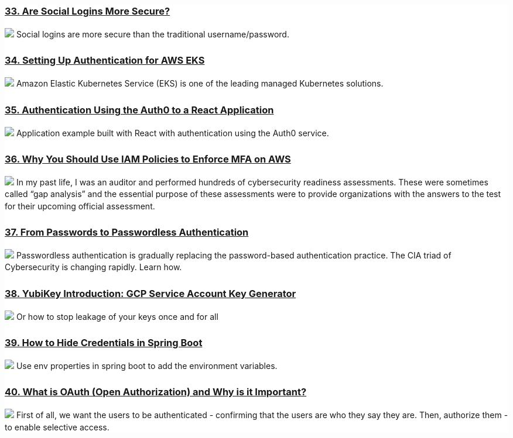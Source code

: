 ### [33. Are Social Logins More Secure?](https://hackernoon.com/are-social-logins-more-secure)
![](https://cdn.hackernoon.com/images/ugoTV1vwcgR4mN8MMDUUN4vt6p02-fhj3784.jpeg)
Social logins are more secure than the traditional username/password.

### [34. Setting Up Authentication for AWS EKS](https://hackernoon.com/setting-up-authentication-for-eks)
![](https://cdn.hackernoon.com/images/da7H4NzOhAdhje46xkTgaLorF5m2-fz932w6.jpeg)
Amazon Elastic Kubernetes Service (EKS) is one of the leading managed Kubernetes solutions.

### [35. Authentication Using the Auth0 to a React Application](https://hackernoon.com/authentication-using-the-auth0-to-an-react-application)
![](https://cdn.hackernoon.com/images/iKaRdx2obzTbVRWs5dbTRcG8zVj1-jl92jth.jpeg)
Application example built with React with authentication using the Auth0 service.

### [36. Why You Should Use IAM Policies to Enforce MFA on AWS](https://hackernoon.com/understand-the-benefits-of-a-force-mfa-aws-iam-policy-before-you-regret-it-f3883w4s)
![](https://cdn.hackernoon.com/drafts/zl1n2bz8.png)
In my past life, I was an auditor and performed hundreds of cybersecurity 
readiness assessments. These were sometimes called “gap analysis” and 
the essential purpose of these assessments were to provide organizations with the answers to the test for their upcoming official assessment.

### [37. From Passwords to Passwordless Authentication](https://hackernoon.com/from-passwords-to-passwordless-authentication-le12351o)
![](https://cdn.hackernoon.com/images/A57WDNF5CuO7ymx1AAFFHo5gMRE2-beu34ux.jpeg)
Passwordless authentication is gradually replacing the password-based authentication practice. The CIA triad of Cybersecurity is changing rapidly. Learn how.

### [38. YubiKey Introduction: GCP Service Account Key Generator](https://hackernoon.com/yubikey-introduction-gcp-service-account-key-generator-le243ukn)
![](https://firebasestorage.googleapis.com/v0/b/hackernoon-app.appspot.com/o/images%2FLFPcu8kQ3qg1N9OQIisjygoSTgg2-xh5k4qpr.png?alt=media&token=41e98b44-ff0b-43c1-bc71-ec0763109c46)
Or how to stop leakage of your keys once and for all

### [39. How to Hide Credentials in Spring Boot](https://hackernoon.com/how-to-hide-credentials-in-spring-boot)
![](https://cdn.hackernoon.com/images/2jqChkrv03exBUgkLrDzIbfM99q2-mn92h69.jpeg)
Use env properties in spring boot to add the environment variables.

### [40. What is OAuth (Open Authorization) and Why is it Important?](https://hackernoon.com/what-is-oauth-open-authorization-and-why-is-it-important-ao7g35ly)
![](https://cdn.hackernoon.com/images/6kyWRUf5yVh84FRLRMec4J2o2rj1-kx1n34rt.gif)
First of all, we want the users to be authenticated - confirming that the users are who they say they are. Then, authorize them - to enable selective access.
